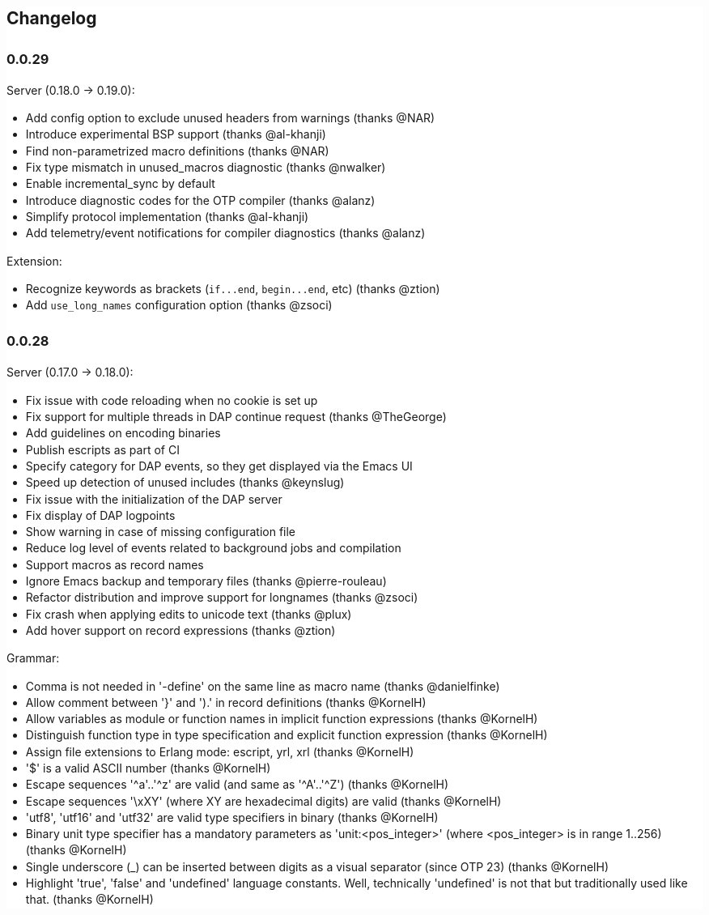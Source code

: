 ## Changelog

### 0.0.29

Server (0.18.0 -> 0.19.0):

- Add config option to exclude unused headers from warnings (thanks @NAR)
- Introduce experimental BSP support (thanks @al-khanji)
- Find non-parametrized macro definitions (thanks @NAR)
- Fix type mismatch in unused_macros diagnostic (thanks @nwalker)
- Enable incremental_sync by default
- Introduce diagnostic codes for the OTP compiler (thanks @alanz)
- Simplify protocol implementation (thanks @al-khanji)
- Add telemetry/event notifications for compiler diagnostics (thanks @alanz)

Extension:

- Recognize keywords as brackets (`if...end`, `begin...end`, etc) (thanks @ztion)
- Add `use_long_names` configuration option (thanks @zsoci)

### 0.0.28

Server (0.17.0 -> 0.18.0):

- Fix issue with code reloading when no cookie is set up
- Fix support for multiple threads in DAP continue request (thanks @TheGeorge)
- Add guidelines on encoding binaries
- Publish escripts as part of CI
- Specify category for DAP events, so they get displayed via the Emacs UI
- Speed up detection of unused includes (thanks @keynslug)
- Fix issue with the initialization of the DAP server
- Fix display of DAP logpoints
- Show warning in case of missing configuration file
- Reduce log level of events related to background jobs and compilation
- Support macros as record names
- Ignore Emacs backup and temporary files (thanks @pierre-rouleau)
- Refactor distribution and improve support for longnames (thanks @zsoci)
- Fix crash when applying edits to unicode text (thanks @plux)
- Add hover support on record expressions (thanks @ztion)

Grammar:

- Comma is not needed in '-define' on the same line as macro name (thanks @danielfinke)
- Allow comment between '}' and ').' in record definitions (thanks @KornelH)
- Allow variables as module or function names in implicit function expressions (thanks @KornelH)
- Distinguish function type in type specification and explicit function expression (thanks @KornelH)
- Assign file extensions to Erlang mode: escript, yrl, xrl (thanks @KornelH)
- '$' is a valid ASCII number (thanks @KornelH)
- Escape sequences '^a'..'^z' are valid (and same as '^A'..'^Z') (thanks @KornelH)
- Escape sequences '\xXY' (where XY are hexadecimal digits) are valid (thanks @KornelH)
- 'utf8', 'utf16' and 'utf32' are valid type specifiers in binary (thanks @KornelH)
- Binary unit type specifier has a mandatory parameters as 'unit:<pos_integer>' (where <pos_integer> is in range 1..256) (thanks @KornelH)
- Single underscore (_) can be inserted between digits as a visual separator (since OTP 23) (thanks @KornelH)
- Highlight 'true', 'false' and 'undefined' language constants. Well, technically 'undefined' is not that but traditionally used like that. (thanks @KornelH)
